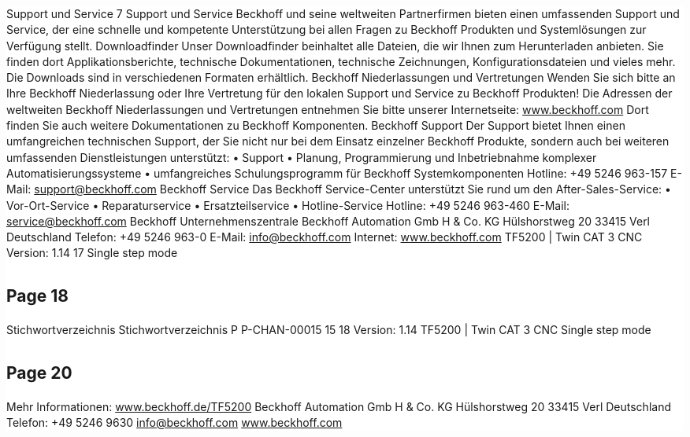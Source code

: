 Support und Service 7 Support und Service Beckhoff und seine weltweiten Partnerfirmen bieten einen umfassenden Support und Service, der eine schnelle und kompetente Unterstützung bei allen Fragen zu Beckhoff Produkten und Systemlösungen zur Verfügung stellt. Downloadfinder Unser Downloadfinder beinhaltet alle Dateien, die wir Ihnen zum Herunterladen anbieten. Sie finden dort Applikationsberichte, technische Dokumentationen, technische Zeichnungen, Konfigurationsdateien und vieles mehr. Die Downloads sind in verschiedenen Formaten erhältlich. Beckhoff Niederlassungen und Vertretungen Wenden Sie sich bitte an Ihre Beckhoff Niederlassung oder Ihre Vertretung für den lokalen Support und Service zu Beckhoff Produkten! Die Adressen der weltweiten Beckhoff Niederlassungen und Vertretungen entnehmen Sie bitte unserer Internetseite: www.beckhoff.com Dort finden Sie auch weitere Dokumentationen zu Beckhoff Komponenten. Beckhoff Support Der Support bietet Ihnen einen umfangreichen technischen Support, der Sie nicht nur bei dem Einsatz einzelner Beckhoff Produkte, sondern auch bei weiteren umfassenden Dienstleistungen unterstützt: • Support • Planung, Programmierung und Inbetriebnahme komplexer Automatisierungssysteme • umfangreiches Schulungsprogramm für Beckhoff Systemkomponenten Hotline: +49 5246 963-157 E-Mail: support@beckhoff.com Beckhoff Service Das Beckhoff Service-Center unterstützt Sie rund um den After-Sales-Service: • Vor-Ort-Service • Reparaturservice • Ersatzteilservice • Hotline-Service Hotline: +49 5246 963-460 E-Mail: service@beckhoff.com Beckhoff Unternehmenszentrale Beckhoff Automation Gmb H & Co. KG Hülshorstweg 20 33415 Verl Deutschland Telefon: +49 5246 963-0 E-Mail: info@beckhoff.com Internet: www.beckhoff.com TF5200 | Twin CAT 3 CNC Version: 1.14 17 Single step mode
## Page 18

Stichwortverzeichnis Stichwortverzeichnis P P-CHAN-00015 15 18 Version: 1.14 TF5200 | Twin CAT 3 CNC Single step mode
## Page 20

Mehr Informationen: www.beckhoff.de/TF5200 Beckhoff Automation Gmb H & Co. KG Hülshorstweg 20 33415 Verl Deutschland Telefon: +49 5246 9630 info@beckhoff.com www.beckhoff.com
